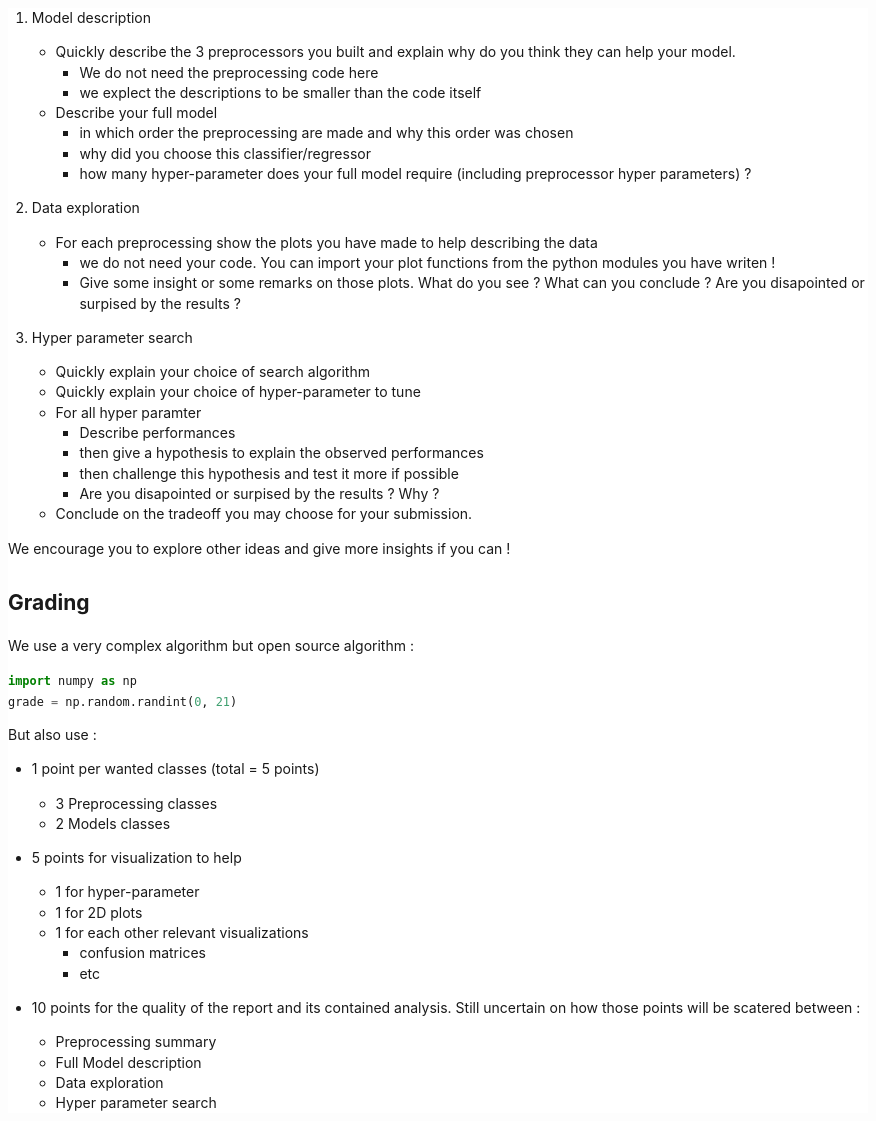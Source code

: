 1. Model description
    - Quickly describe the 3 preprocessors you built and explain why do you think they can help your model.
        - We do not need the preprocessing code here
        - we explect the descriptions to be smaller than the code itself
    - Describe your full model
        - in which order the preprocessing are made and why this order was chosen
        - why did you choose this classifier/regressor
        - how many hyper-parameter does your full model require (including preprocessor hyper parameters) ?
1. Data exploration
    - For each preprocessing show the plots you have made to help describing the data
        - we do not need your code. 
        You can import your plot functions from the python modules you have writen !
        - Give some insight or some remarks on those plots. What do you see ? What can you conclude ? Are you disapointed or surpised by the results ?
        
1. Hyper parameter search
    - Quickly explain your choice of search algorithm
    - Quickly explain your choice of hyper-parameter to tune
    - For all hyper paramter
        - Describe performances
        - then give a hypothesis to explain the observed performances
        - then challenge this hypothesis and test it more if possible
        - Are you disapointed or surpised by the results ? Why ?
    - Conclude on the tradeoff you may choose for your submission.

We encourage you to explore other ideas and give more insights if you can !

## Grading

We use a very complex algorithm but open source algorithm :



```python
import numpy as np
grade = np.random.randint(0, 21)
```

But also use :

- 1 point per wanted classes (total = 5 points) 
    - 3 Preprocessing classes
    - 2 Models classes
- 5 points for visualization to help
    - 1 for hyper-parameter
    - 1 for 2D plots
    - 1 for each other relevant visualizations
        - confusion matrices
        - etc
    
- 10 points for the quality of the report and its contained analysis. Still uncertain on how those points will be scatered between :
    - Preprocessing summary
    - Full Model description
    - Data exploration
    - Hyper parameter search
